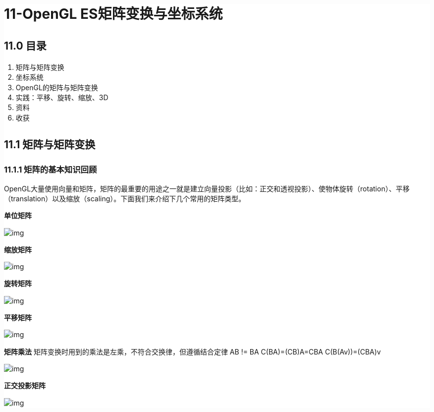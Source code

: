 # 11-OpenGL ES矩阵变换与坐标系统

## 11.0 目录

1. 矩阵与矩阵变换
2. 坐标系统
3. OpenGL的矩阵与矩阵变换
4. 实践：平移、旋转、缩放、3D
5. 资料
6. 收获

## 11.1 矩阵与矩阵变换

### 11.1.1  矩阵的基本知识回顾

OpenGL大量使用向量和矩阵，矩阵的最重要的用途之一就是建立向量投影（比如：正交和透视投影）、使物体旋转（rotation）、平移（translation）以及缩放（scaling）。下面我们来介绍下几个常用的矩阵类型。

**单位矩阵**

![img](https:////upload-images.jianshu.io/upload_images/1791669-457de022170347ce.png?imageMogr2/auto-orient/strip|imageView2/2/w/224/format/webp)



**缩放矩阵**

![img](https:////upload-images.jianshu.io/upload_images/1791669-90912db7b82159b8.png?imageMogr2/auto-orient/strip|imageView2/2/w/220/format/webp)



**旋转矩阵**

![img](https:////upload-images.jianshu.io/upload_images/1791669-1c6ea659ccfac3d2.png?imageMogr2/auto-orient/strip|imageView2/2/w/402/format/webp)



**平移矩阵**

![img](https:////upload-images.jianshu.io/upload_images/1791669-dc47bcc9a61236e4.png?imageMogr2/auto-orient/strip|imageView2/2/w/370/format/webp)



**矩阵乘法**
 矩阵变换时用到的乘法是左乘，不符合交换律，但遵循结合定律
 AB  != BA
 C(BA)=(CB)A=CBA
 C(B(Av))=(CBA)v

![img](https:////upload-images.jianshu.io/upload_images/1791669-cf7b125b27f487d0.png?imageMogr2/auto-orient/strip|imageView2/2/w/758/format/webp)

**正交投影矩阵**

![img](https:////upload-images.jianshu.io/upload_images/1791669-fc752b7095dc58a1.jpg?imageMogr2/auto-orient/strip|imageView2/2/w/660/format/webp)

